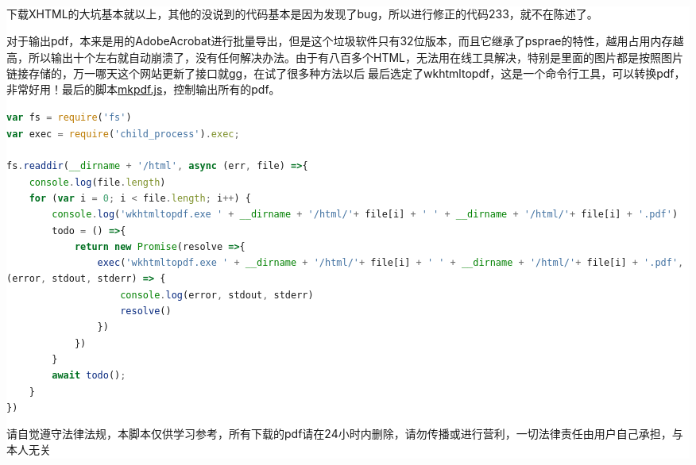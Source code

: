 下载XHTML的大坑基本就以上，其他的没说到的代码基本是因为发现了bug，所以进行修正的代码233，就不在陈述了。

对于输出pdf，本来是用的AdobeAcrobat进行批量导出，但是这个垃圾软件只有32位版本，而且它继承了psprae的特性，越用占用内存越高，所以输出十个左右就自动崩溃了，没有任何解决办法。由于有八百多个HTML，无法用在线工具解决，特别是里面的图片都是按照图片链接存储的，万一哪天这个网站更新了接口就gg，在试了很多种方法以后 最后选定了wkhtmltopdf，这是一个命令行工具，可以转换pdf，非常好用！最后的脚本[mkpdf.js](mkpdf.js)，控制输出所有的pdf。

```js
var fs = require('fs')
var exec = require('child_process').exec;

fs.readdir(__dirname + '/html', async (err, file) =>{
    console.log(file.length)
    for (var i = 0; i < file.length; i++) {
        console.log('wkhtmltopdf.exe ' + __dirname + '/html/'+ file[i] + ' ' + __dirname + '/html/'+ file[i] + '.pdf')
        todo = () =>{
            return new Promise(resolve =>{
                exec('wkhtmltopdf.exe ' + __dirname + '/html/'+ file[i] + ' ' + __dirname + '/html/'+ file[i] + '.pdf', (error, stdout, stderr) => {
                    console.log(error, stdout, stderr)
                    resolve()
                })
            })
        }
        await todo();
    }
})
```

请自觉遵守法律法规，本脚本仅供学习参考，所有下载的pdf请在24小时内删除，请勿传播或进行营利，一切法律责任由用户自己承担，与本人无关
